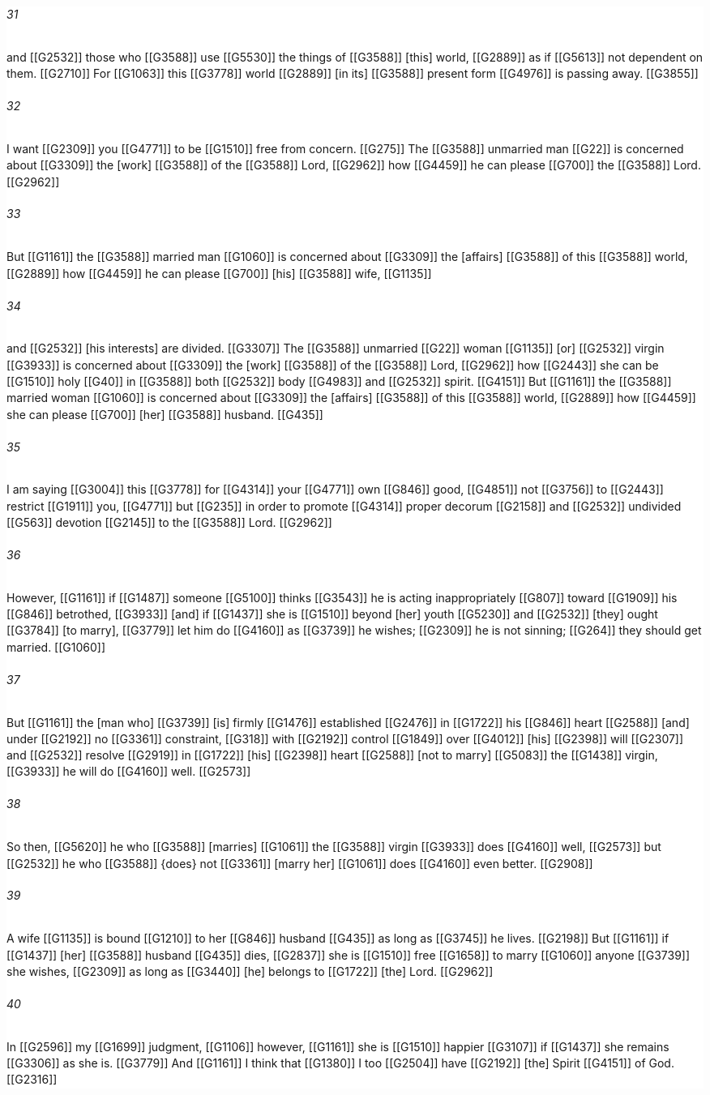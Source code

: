###### 31
and [[G2532]] those who [[G3588]] use [[G5530]] the things of [[G3588]] [this] world, [[G2889]] as if [[G5613]] not dependent on them. [[G2710]] For [[G1063]] this [[G3778]] world [[G2889]] [in its] [[G3588]] present form [[G4976]] is passing away. [[G3855]]

###### 32
I want [[G2309]] you [[G4771]] to be [[G1510]] free from concern. [[G275]] The [[G3588]] unmarried man [[G22]] is concerned about [[G3309]] the [work] [[G3588]] of the [[G3588]] Lord, [[G2962]] how [[G4459]] he can please [[G700]] the [[G3588]] Lord. [[G2962]]

###### 33
But [[G1161]] the [[G3588]] married man [[G1060]] is concerned about [[G3309]] the [affairs] [[G3588]] of this [[G3588]] world, [[G2889]] how [[G4459]] he can please [[G700]] [his] [[G3588]] wife, [[G1135]]

###### 34
and [[G2532]] [his interests] are divided. [[G3307]] The [[G3588]] unmarried [[G22]] woman [[G1135]] [or] [[G2532]] virgin [[G3933]] is concerned about [[G3309]] the [work] [[G3588]] of the [[G3588]] Lord, [[G2962]] how [[G2443]] she can be [[G1510]] holy [[G40]] in [[G3588]] both [[G2532]] body [[G4983]] and [[G2532]] spirit. [[G4151]] But [[G1161]] the [[G3588]] married woman [[G1060]] is concerned about [[G3309]] the [affairs] [[G3588]] of this [[G3588]] world, [[G2889]] how [[G4459]] she can please [[G700]] [her] [[G3588]] husband. [[G435]]

###### 35
I am saying [[G3004]] this [[G3778]] for [[G4314]] your [[G4771]] own [[G846]] good, [[G4851]] not [[G3756]] to [[G2443]] restrict [[G1911]] you, [[G4771]] but [[G235]] in order to promote [[G4314]] proper decorum [[G2158]] and [[G2532]] undivided [[G563]] devotion [[G2145]] to the [[G3588]] Lord. [[G2962]]

###### 36
However, [[G1161]] if [[G1487]] someone [[G5100]] thinks [[G3543]] he is acting inappropriately [[G807]] toward [[G1909]] his [[G846]] betrothed, [[G3933]] [and] if [[G1437]] she is [[G1510]] beyond [her] youth [[G5230]] and [[G2532]] [they] ought [[G3784]] [to marry], [[G3779]] let him do [[G4160]] as [[G3739]] he wishes; [[G2309]] he is not sinning; [[G264]] they should get married. [[G1060]]

###### 37
But [[G1161]] the [man who] [[G3739]] [is] firmly [[G1476]] established [[G2476]] in [[G1722]] his [[G846]] heart [[G2588]] [and] under [[G2192]] no [[G3361]] constraint, [[G318]] with [[G2192]] control [[G1849]] over [[G4012]] [his] [[G2398]] will [[G2307]] and [[G2532]] resolve [[G2919]] in [[G1722]] [his] [[G2398]] heart [[G2588]] [not to marry] [[G5083]] the [[G1438]] virgin, [[G3933]] he will do [[G4160]] well. [[G2573]]

###### 38
So then, [[G5620]] he who [[G3588]] [marries] [[G1061]] the [[G3588]] virgin [[G3933]] does [[G4160]] well, [[G2573]] but [[G2532]] he who [[G3588]] {does} not [[G3361]] [marry her] [[G1061]] does [[G4160]] even better. [[G2908]]

###### 39
A wife [[G1135]] is bound [[G1210]] to her [[G846]] husband [[G435]] as long as [[G3745]] he lives. [[G2198]] But [[G1161]] if [[G1437]] [her] [[G3588]] husband [[G435]] dies, [[G2837]] she is [[G1510]] free [[G1658]] to marry [[G1060]] anyone [[G3739]] she wishes, [[G2309]] as long as [[G3440]] [he] belongs to [[G1722]] [the] Lord. [[G2962]]

###### 40
In [[G2596]] my [[G1699]] judgment, [[G1106]] however, [[G1161]] she is [[G1510]] happier [[G3107]] if [[G1437]] she remains [[G3306]] as she is. [[G3779]] And [[G1161]] I think that [[G1380]] I too [[G2504]] have [[G2192]] [the] Spirit [[G4151]] of God. [[G2316]]

